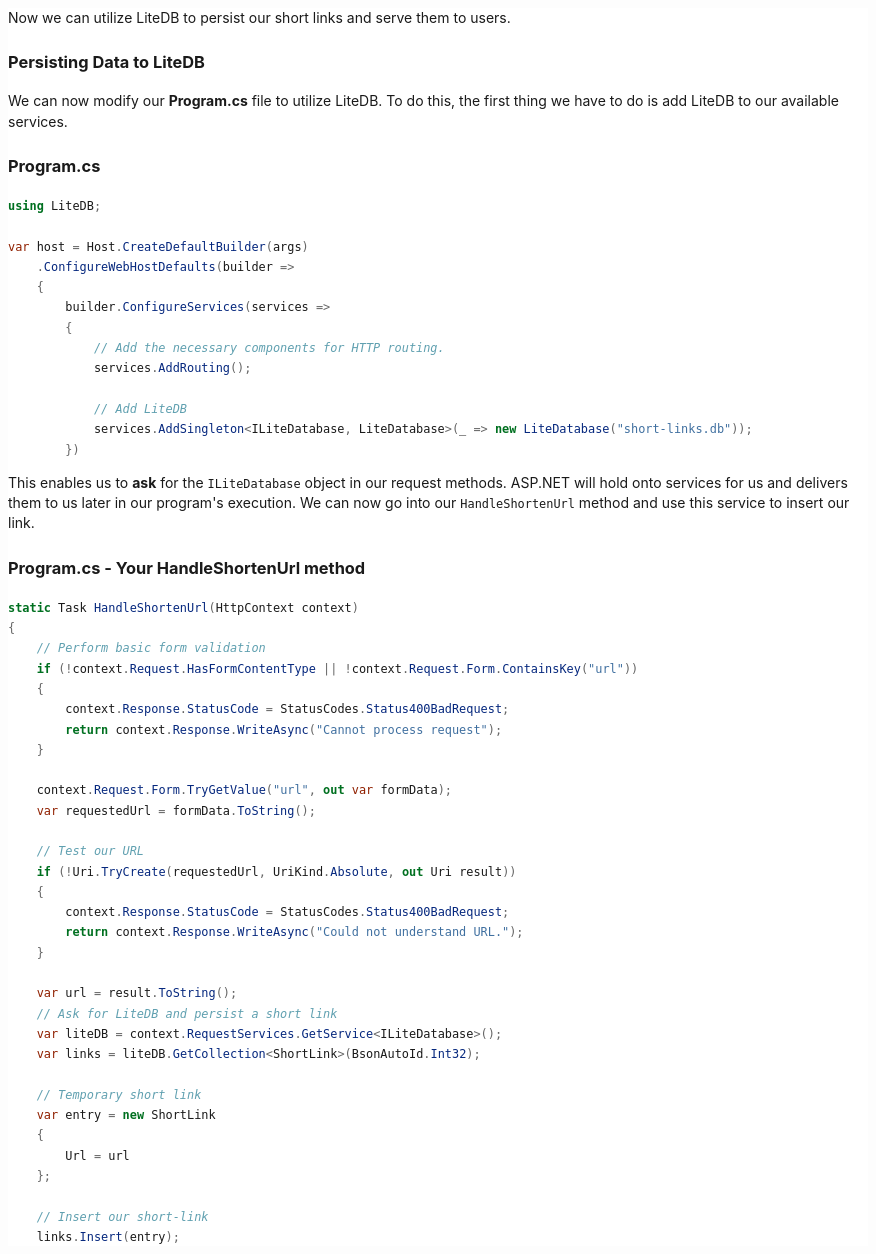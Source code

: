 Now we can utilize LiteDB to persist our short links and serve them to users.

### Persisting Data to LiteDB

We can now modify our **Program.cs** file to utilize LiteDB. To do this, the first thing we have to do is add LiteDB to our available services.

### Program.cs
```csharp
using LiteDB;

var host = Host.CreateDefaultBuilder(args)
    .ConfigureWebHostDefaults(builder =>
    {
        builder.ConfigureServices(services =>
        {
            // Add the necessary components for HTTP routing.
            services.AddRouting();

            // Add LiteDB
            services.AddSingleton<ILiteDatabase, LiteDatabase>(_ => new LiteDatabase("short-links.db"));
        })
```

This enables us to **ask** for the `ILiteDatabase` object in our request methods. ASP<nolink>.NET will hold onto services for us and delivers them to us later in our program's execution. We can now go into our `HandleShortenUrl` method and use this service to insert our link.

### Program.cs - Your HandleShortenUrl method
```csharp
static Task HandleShortenUrl(HttpContext context)
{
    // Perform basic form validation
    if (!context.Request.HasFormContentType || !context.Request.Form.ContainsKey("url"))
    {
        context.Response.StatusCode = StatusCodes.Status400BadRequest;
        return context.Response.WriteAsync("Cannot process request");
    }

    context.Request.Form.TryGetValue("url", out var formData);
    var requestedUrl = formData.ToString();

    // Test our URL
    if (!Uri.TryCreate(requestedUrl, UriKind.Absolute, out Uri result))
    {
        context.Response.StatusCode = StatusCodes.Status400BadRequest;
        return context.Response.WriteAsync("Could not understand URL.");
    }

    var url = result.ToString();
    // Ask for LiteDB and persist a short link
    var liteDB = context.RequestServices.GetService<ILiteDatabase>();
    var links = liteDB.GetCollection<ShortLink>(BsonAutoId.Int32);

    // Temporary short link 
    var entry = new ShortLink
    {
        Url = url
    };

    // Insert our short-link
    links.Insert(entry);

```